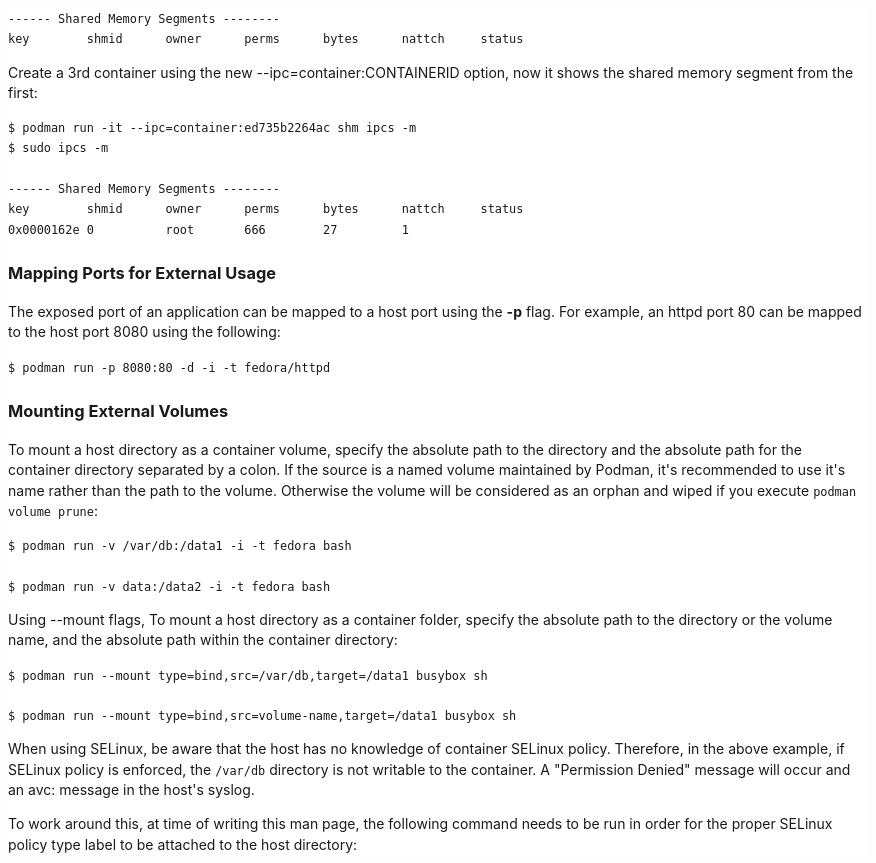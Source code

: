 ```
------ Shared Memory Segments --------
key        shmid      owner      perms      bytes      nattch     status
```

Create a 3rd container using the new --ipc=container:CONTAINERID option, now it shows the shared memory segment from the first:

```
$ podman run -it --ipc=container:ed735b2264ac shm ipcs -m
$ sudo ipcs -m

------ Shared Memory Segments --------
key        shmid      owner      perms      bytes      nattch     status
0x0000162e 0          root       666        27         1
```

### Mapping Ports for External Usage

The exposed port of an application can be mapped to a host port using the **-p**
flag. For example, an httpd port 80 can be mapped to the host port 8080 using the
following:

```
$ podman run -p 8080:80 -d -i -t fedora/httpd
```

### Mounting External Volumes

To mount a host directory as a container volume, specify the absolute path to
the directory and the absolute path for the container directory separated by a
colon. If the source is a named volume maintained by Podman, it's recommended to
use it's name rather than the path to the volume. Otherwise the volume will be
considered as an orphan and wiped if you execute `podman volume prune`:

```
$ podman run -v /var/db:/data1 -i -t fedora bash

$ podman run -v data:/data2 -i -t fedora bash
```

Using --mount flags, To mount a host directory as a container folder, specify
the absolute path to the directory or the volume name, and the absolute path
within the container directory:

````
$ podman run --mount type=bind,src=/var/db,target=/data1 busybox sh

$ podman run --mount type=bind,src=volume-name,target=/data1 busybox sh
````

When using SELinux, be aware that the host has no knowledge of container SELinux
policy. Therefore, in the above example, if SELinux policy is enforced, the
`/var/db` directory is not writable to the container. A "Permission Denied"
message will occur and an avc: message in the host's syslog.

To work around this, at time of writing this man page, the following command
needs to be run in order for the proper SELinux policy type label to be attached
to the host directory:

